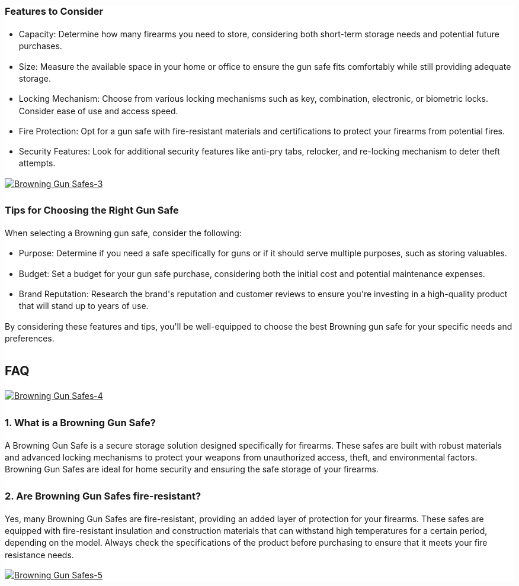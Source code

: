 ### Features to Consider

- Capacity: Determine how many firearms you need to store, considering both short-term storage needs and potential future purchases.

- Size: Measure the available space in your home or office to ensure the gun safe fits comfortably while still providing adequate storage.

- Locking Mechanism: Choose from various locking mechanisms such as key, combination, electronic, or biometric locks. Consider ease of use and access speed.

- Fire Protection: Opt for a gun safe with fire-resistant materials and certifications to protect your firearms from potential fires.

- Security Features: Look for additional security features like anti-pry tabs, relocker, and re-locking mechanism to deter theft attempts.

<div><a href="https://serp.ly/@universityofguns/amazon/browning-gun-safes?utm_source=universityofguns&utm_medium=website&utm_campaign=universityofguns.com&utm_content=browning-gun-safes&utm_term=browning-gun-safes-3"><img src="https://imagedelivery.net/vy2bglCGN6hEeWOnSe2c7A/Browning+Gun+Safes-3/public" alt="Browning Gun Safes-3"></a></div>

### Tips for Choosing the Right Gun Safe

When selecting a Browning gun safe, consider the following:

- Purpose: Determine if you need a safe specifically for guns or if it should serve multiple purposes, such as storing valuables.

- Budget: Set a budget for your gun safe purchase, considering both the initial cost and potential maintenance expenses.

- Brand Reputation: Research the brand's reputation and customer reviews to ensure you're investing in a high-quality product that will stand up to years of use.

By considering these features and tips, you'll be well-equipped to choose the best Browning gun safe for your specific needs and preferences.

## FAQ

<div><a href="https://serp.ly/@universityofguns/amazon/browning-gun-safes?utm_source=universityofguns&utm_medium=website&utm_campaign=universityofguns.com&utm_content=browning-gun-safes&utm_term=browning-gun-safes-4"><img src="https://imagedelivery.net/vy2bglCGN6hEeWOnSe2c7A/Browning+Gun+Safes-4/public" alt="Browning Gun Safes-4"></a></div>

### 1. What is a Browning Gun Safe?

A Browning Gun Safe is a secure storage solution designed specifically for firearms. These safes are built with robust materials and advanced locking mechanisms to protect your weapons from unauthorized access, theft, and environmental factors. Browning Gun Safes are ideal for home security and ensuring the safe storage of your firearms.

### 2. Are Browning Gun Safes fire-resistant?

Yes, many Browning Gun Safes are fire-resistant, providing an added layer of protection for your firearms. These safes are equipped with fire-resistant insulation and construction materials that can withstand high temperatures for a certain period, depending on the model. Always check the specifications of the product before purchasing to ensure that it meets your fire resistance needs.

<div><a href="https://serp.ly/@universityofguns/amazon/browning-gun-safes?utm_source=universityofguns&utm_medium=website&utm_campaign=universityofguns.com&utm_content=browning-gun-safes&utm_term=browning-gun-safes-5"><img src="https://imagedelivery.net/vy2bglCGN6hEeWOnSe2c7A/Browning+Gun+Safes-5/public" alt="Browning Gun Safes-5"></a></div>
